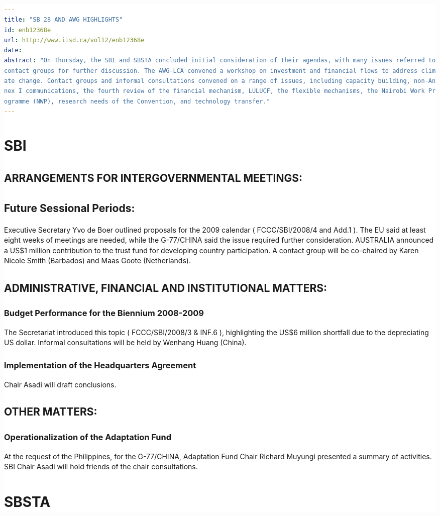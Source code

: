 ```yaml
---
title: "SB 28 AND AWG HIGHLIGHTS"
id: enb12368e
url: http://www.iisd.ca/vol12/enb12368e
date: 
abstract: "On Thursday, the SBI and SBSTA concluded initial consideration of their agendas, with many issues referred to contact groups for further discussion. The AWG-LCA convened a workshop on investment and financial flows to address climate change. Contact groups and informal consultations convened on a range of issues, including capacity building, non-Annex I communications, the fourth review of the financial mechanism, LULUCF, the flexible mechanisms, the Nairobi Work Programme (NWP), research needs of the Convention, and technology transfer."
---
```


# SBI

## ARRANGEMENTS FOR INTERGOVERNMENTAL MEETINGS:

## Future Sessional Periods:

Executive Secretary Yvo de Boer outlined proposals for the 2009 calendar ( FCCC/SBI/2008/4 and Add.1 ). The EU said at least eight weeks of meetings are needed, while the G-77/CHINA said the issue required further consideration. AUSTRALIA announced a US$1 million contribution to the trust fund for developing country participation. A contact group will be co-chaired by Karen Nicole Smith (Barbados) and Maas Goote (Netherlands).

## ADMINISTRATIVE, FINANCIAL AND INSTITUTIONAL MATTERS:

### Budget Performance for the Biennium 2008-2009

The Secretariat introduced this topic ( FCCC/SBI/2008/3 & INF.6 ), highlighting the US$6 million shortfall due to the depreciating US dollar. Informal consultations will be held by Wenhang Huang (China).

###     Implementation of the Headquarters Agreement

Chair Asadi will draft conclusions.

## OTHER MATTERS:

### Operationalization of the Adaptation Fund

At the request of the Philippines, for the G-77/CHINA, Adaptation Fund Chair Richard Muyungi presented a summary of activities. SBI Chair Asadi will hold friends of the chair consultations.

# SBSTA

